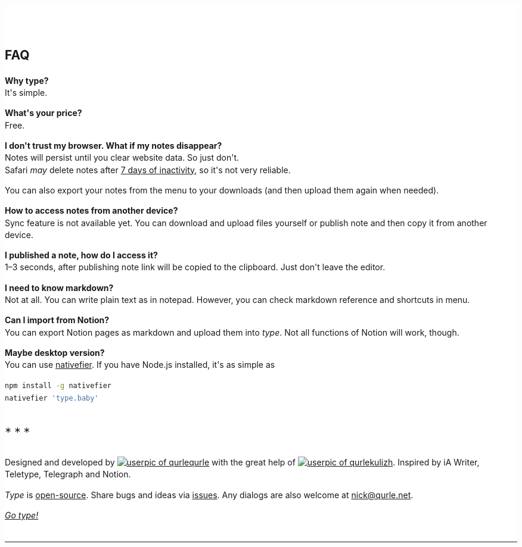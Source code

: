 <br/><br/>

## FAQ

**Why type?**  
It's simple.

**What's your price?**  
Free.

**I don't trust my browser. What if my notes disappear?**  
Notes will persist until you clear website data. So just don't.  
Safari *may* delete notes after [7 days of inactivity](https://webkit.org/tracking-prevention/#:~:text=to%2024%20hours.-,7%2DDay%20Cap%20on%20All%20Script%2DWriteable%20Storage,-Trackers%20executing%20script), so it's not very reliable.

You can also export your notes from the menu to your downloads (and then upload them again when needed).

**How to access notes from another device?**  
Sync feature is not available yet. You can download and upload files yourself or publish note and then copy it from another device. 

**I published a note, how do I access it?**  
1–3 seconds, after publishing note link will be copied to the clipboard. Just don't leave the editor.

**I need to know markdown?**  
Not at all. You can write plain text as in notepad. However, you can check markdown reference and shortcuts in menu.

**Can I import from Notion?**  
You can export Notion pages as markdown and upload them into *type*. Not all functions of Notion will work, though.


**Maybe desktop version?**  
You can use [nativefier](https://github.com/nativefier/nativefier). If you have Node.js installed, it's as simple as
```sh
npm install -g nativefier
nativefier 'type.baby'
```

<br/>
<div class="center">∗ ∗ ∗</div>
<br/>

Designed and developed by [<img alt="userpic of qurle" src="https://avatars.githubusercontent.com/u/32414396?v=4" class="avatar">qurle](https://qurle.net) with the great help of [<img alt="userpic of qurle" src="https://avatars.githubusercontent.com/u/32977836?v=4" class="avatar">kulizh](https://kulizh.ru). Inspired by iA Writer, Teletype, Telegraph and Notion.

*Type* is [open-source](https://github.com/qurle/type). Share bugs and ideas via [issues](https://github.com/qurle/type/issues). Any dialogs are also welcome at [nick@qurle.net](mailto:nick@qurle.net?subject=type.).

<div class="center"><a class="primary button" href='/'><i>Go type!</i></a></div>

<br/>

---